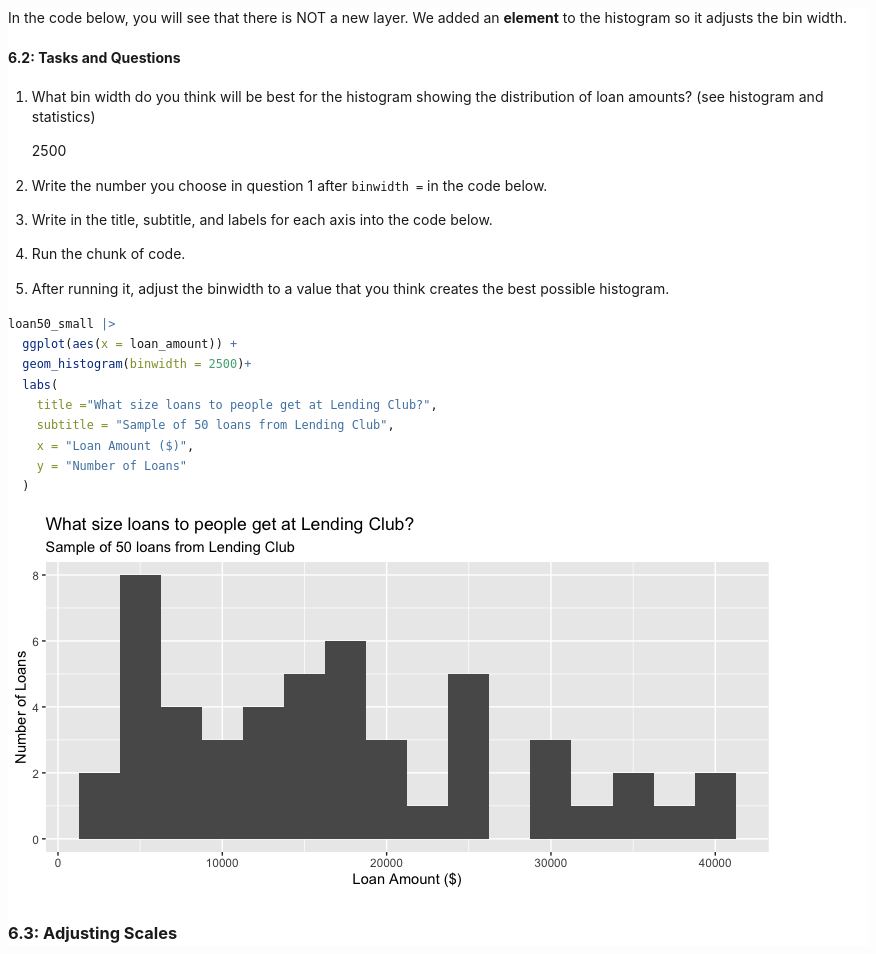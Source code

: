 In the code below, you will see that there is NOT a new layer. We added
an **element** to the histogram so it adjusts the bin width.

#### 6.2: Tasks and Questions

1.  What bin width do you think will be best for the histogram showing
    the distribution of loan amounts? (see histogram and statistics)

    2500

2.  Write the number you choose in question 1 after `binwidth =` in the
    code below.

3.  Write in the title, subtitle, and labels for each axis into the code
    below.

4.  Run the chunk of code.

5.  After running it, adjust the binwidth to a value that you think
    creates the best possible histogram.

``` r
loan50_small |>
  ggplot(aes(x = loan_amount)) +
  geom_histogram(binwidth = 2500)+
  labs(
    title ="What size loans to people get at Lending Club?",
    subtitle = "Sample of 50 loans from Lending Club",
    x = "Loan Amount ($)",
    y = "Number of Loans"
  )
```

![](KEY_Tutorial_2_files/figure-commonmark/adjust%20the%20bins-1.png)

### 6.3: Adjusting Scales
